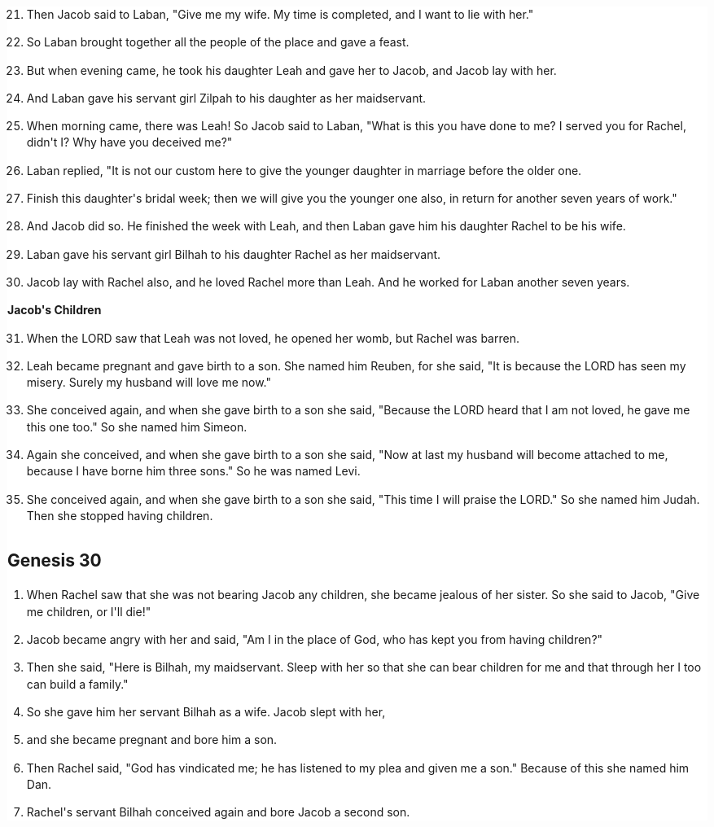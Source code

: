 21. Then Jacob said to Laban, "Give me my wife. My time is completed, and I want to lie with her."

22. So Laban brought together all the people of the place and gave a feast.

23. But when evening came, he took his daughter Leah and gave her to Jacob, and Jacob lay with her.

24. And Laban gave his servant girl Zilpah to his daughter as her maidservant.

25. When morning came, there was Leah! So Jacob said to Laban, "What is this you have done to me? I served you for Rachel, didn't I? Why have you deceived me?"

26. Laban replied, "It is not our custom here to give the younger daughter in marriage before the older one.

27. Finish this daughter's bridal week; then we will give you the younger one also, in return for another seven years of work."

28. And Jacob did so. He finished the week with Leah, and then Laban gave him his daughter Rachel to be his wife.

29. Laban gave his servant girl Bilhah to his daughter Rachel as her maidservant.

30. Jacob lay with Rachel also, and he loved Rachel more than Leah. And he worked for Laban another seven years.

__Jacob's Children__

31. When the LORD saw that Leah was not loved, he opened her womb, but Rachel was barren.

32. Leah became pregnant and gave birth to a son. She named him Reuben, for she said, "It is because the LORD has seen my misery. Surely my husband will love me now."

33. She conceived again, and when she gave birth to a son she said, "Because the LORD heard that I am not loved, he gave me this one too." So she named him Simeon. 

34. Again she conceived, and when she gave birth to a son she said, "Now at last my husband will become attached to me, because I have borne him three sons." So he was named Levi. 

35. She conceived again, and when she gave birth to a son she said, "This time I will praise the LORD." So she named him Judah. Then she stopped having children.

## Genesis 30

1. When Rachel saw that she was not bearing Jacob any children, she became jealous of her sister. So she said to Jacob, "Give me children, or I'll die!"

2. Jacob became angry with her and said, "Am I in the place of God, who has kept you from having children?"

3. Then she said, "Here is Bilhah, my maidservant. Sleep with her so that she can bear children for me and that through her I too can build a family."

4. So she gave him her servant Bilhah as a wife. Jacob slept with her,

5. and she became pregnant and bore him a son.

6. Then Rachel said, "God has vindicated me; he has listened to my plea and given me a son." Because of this she named him Dan. 

7. Rachel's servant Bilhah conceived again and bore Jacob a second son.
